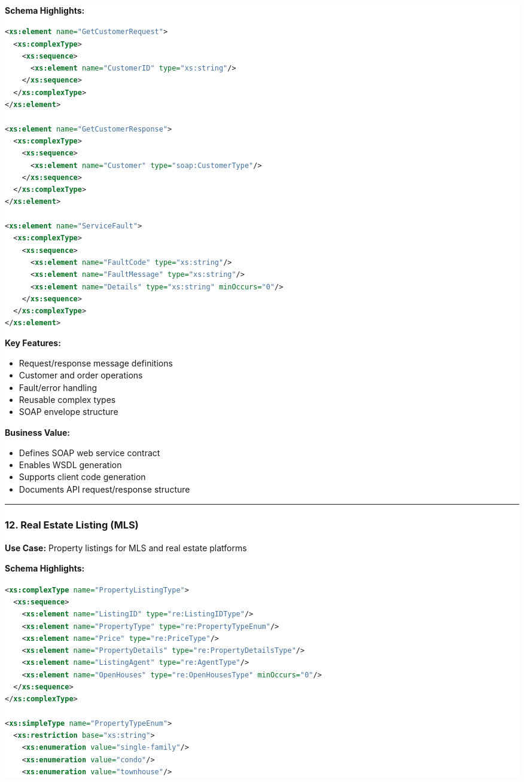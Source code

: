 **Schema Highlights:**
```xml
<xs:element name="GetCustomerRequest">
  <xs:complexType>
    <xs:sequence>
      <xs:element name="CustomerID" type="xs:string"/>
    </xs:sequence>
  </xs:complexType>
</xs:element>

<xs:element name="GetCustomerResponse">
  <xs:complexType>
    <xs:sequence>
      <xs:element name="Customer" type="soap:CustomerType"/>
    </xs:sequence>
  </xs:complexType>
</xs:element>

<xs:element name="ServiceFault">
  <xs:complexType>
    <xs:sequence>
      <xs:element name="FaultCode" type="xs:string"/>
      <xs:element name="FaultMessage" type="xs:string"/>
      <xs:element name="Details" type="xs:string" minOccurs="0"/>
    </xs:sequence>
  </xs:complexType>
</xs:element>
```

**Key Features:**
- Request/response message definitions
- Customer and order operations
- Fault/error handling
- Reusable complex types
- SOAP envelope structure

**Business Value:**
- Defines SOAP web service contract
- Enables WSDL generation
- Supports client code generation
- Documents API request/response structure

---

### 12. Real Estate Listing (MLS)

**Use Case:** Property listings for MLS and real estate platforms

**Schema Highlights:**
```xml
<xs:complexType name="PropertyListingType">
  <xs:sequence>
    <xs:element name="ListingID" type="re:ListingIDType"/>
    <xs:element name="PropertyType" type="re:PropertyTypeEnum"/>
    <xs:element name="Price" type="re:PriceType"/>
    <xs:element name="PropertyDetails" type="re:PropertyDetailsType"/>
    <xs:element name="ListingAgent" type="re:AgentType"/>
    <xs:element name="OpenHouses" type="re:OpenHousesType" minOccurs="0"/>
  </xs:sequence>
</xs:complexType>

<xs:simpleType name="PropertyTypeEnum">
  <xs:restriction base="xs:string">
    <xs:enumeration value="single-family"/>
    <xs:enumeration value="condo"/>
    <xs:enumeration value="townhouse"/>
```